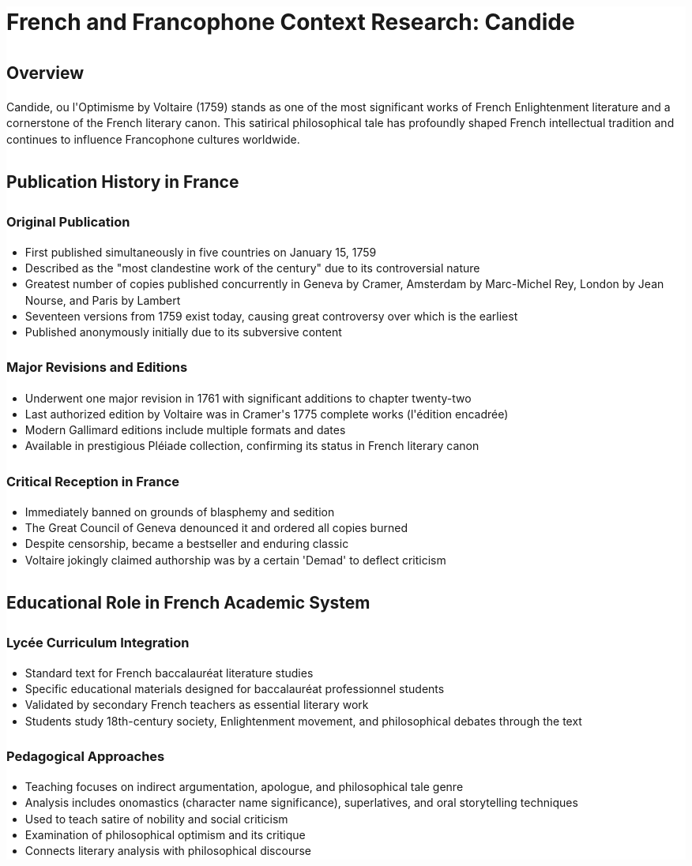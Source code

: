# French and Francophone Context Research: Candide

## Overview
Candide, ou l'Optimisme by Voltaire (1759) stands as one of the most significant works of French Enlightenment literature and a cornerstone of the French literary canon. This satirical philosophical tale has profoundly shaped French intellectual tradition and continues to influence Francophone cultures worldwide.

## Publication History in France

### Original Publication
- First published simultaneously in five countries on January 15, 1759
- Described as the "most clandestine work of the century" due to its controversial nature
- Greatest number of copies published concurrently in Geneva by Cramer, Amsterdam by Marc-Michel Rey, London by Jean Nourse, and Paris by Lambert
- Seventeen versions from 1759 exist today, causing great controversy over which is the earliest
- Published anonymously initially due to its subversive content

### Major Revisions and Editions
- Underwent one major revision in 1761 with significant additions to chapter twenty-two
- Last authorized edition by Voltaire was in Cramer's 1775 complete works (l'édition encadrée)
- Modern Gallimard editions include multiple formats and dates
- Available in prestigious Pléiade collection, confirming its status in French literary canon

### Critical Reception in France
- Immediately banned on grounds of blasphemy and sedition
- The Great Council of Geneva denounced it and ordered all copies burned
- Despite censorship, became a bestseller and enduring classic
- Voltaire jokingly claimed authorship was by a certain 'Demad' to deflect criticism

## Educational Role in French Academic System

### Lycée Curriculum Integration
- Standard text for French baccalauréat literature studies
- Specific educational materials designed for baccalauréat professionnel students
- Validated by secondary French teachers as essential literary work
- Students study 18th-century society, Enlightenment movement, and philosophical debates through the text

### Pedagogical Approaches
- Teaching focuses on indirect argumentation, apologue, and philosophical tale genre
- Analysis includes onomastics (character name significance), superlatives, and oral storytelling techniques
- Used to teach satire of nobility and social criticism
- Examination of philosophical optimism and its critique
- Connects literary analysis with philosophical discourse
